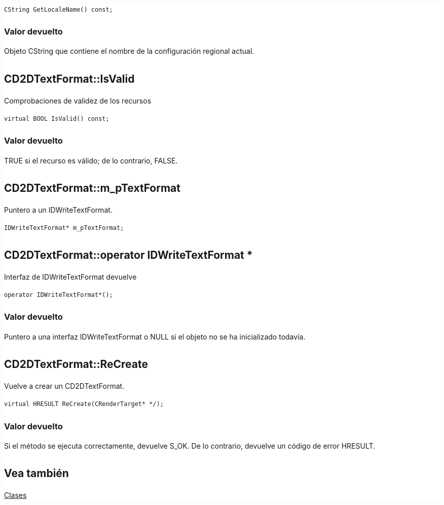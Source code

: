 ```  
CString GetLocaleName() const;  
```  
  
### <a name="return-value"></a>Valor devuelto  
 Objeto CString que contiene el nombre de la configuración regional actual.  
  
##  <a name="a-nameisvalida--cd2dtextformatisvalid"></a><a name="isvalid"></a>CD2DTextFormat::IsValid  
 Comprobaciones de validez de los recursos  
  
```  
virtual BOOL IsValid() const;  
```  
  
### <a name="return-value"></a>Valor devuelto  
 TRUE si el recurso es válido; de lo contrario, FALSE.  
  
##  <a name="a-namemptextformata--cd2dtextformatmptextformat"></a><a name="m_ptextformat"></a>CD2DTextFormat::m_pTextFormat  
 Puntero a un IDWriteTextFormat.  
  
```  
IDWriteTextFormat* m_pTextFormat;  
```  
  
##  <a name="a-nameoperatoridwritetextformatstara--cd2dtextformatoperator-idwritetextformat"></a><a name="operator_idwritetextformat_star"></a>CD2DTextFormat::operator IDWriteTextFormat *  
 Interfaz de IDWriteTextFormat devuelve  
  
```  
operator IDWriteTextFormat*();
```   
  
### <a name="return-value"></a>Valor devuelto  
 Puntero a una interfaz IDWriteTextFormat o NULL si el objeto no se ha inicializado todavía.  
  
##  <a name="a-namerecreatea--cd2dtextformatrecreate"></a><a name="recreate"></a>CD2DTextFormat::ReCreate  
 Vuelve a crear un CD2DTextFormat.  
  
```  
virtual HRESULT ReCreate(CRenderTarget* */);
```  
  
### <a name="return-value"></a>Valor devuelto  
 Si el método se ejecuta correctamente, devuelve S_OK. De lo contrario, devuelve un código de error HRESULT.  
  
## <a name="see-also"></a>Vea también  
 [Clases](../../mfc/reference/mfc-classes.md)

